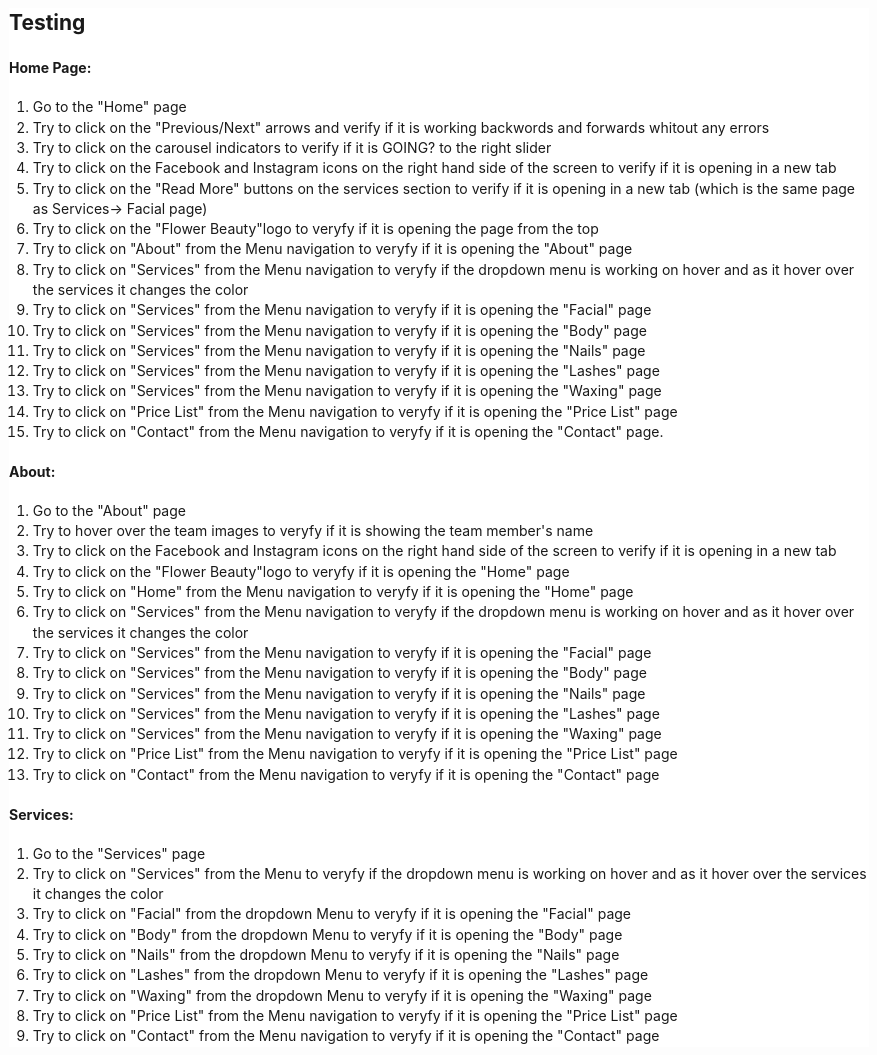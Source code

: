 ## Testing

#### Home Page:
1. Go to the "Home" page
2. Try to click on the "Previous/Next" arrows and verify if it is working backwords and forwards whitout any errors
3. Try to click on the carousel indicators to verify if it is GOING? to the right slider
4. Try to click on the Facebook and Instagram icons on the right hand side of the screen to verify if it is opening in a new tab
5. Try to click on the "Read More" buttons on the services section to verify if it is opening in a new tab (which is the same page as Services-> Facial page)
6. Try to click on the "Flower Beauty"logo to veryfy if it is opening the page from the top
7. Try to click on "About" from the Menu navigation to veryfy if it is opening the "About" page
8. Try to click on "Services" from the Menu navigation to veryfy if the dropdown menu is working on hover and as it hover over the services it changes the color
9. Try to click on "Services" from the Menu navigation to veryfy if it is opening the "Facial" page 
10. Try to click on "Services" from the Menu navigation to veryfy if it is opening the "Body" page
11. Try to click on "Services" from the Menu navigation to veryfy if it is opening the "Nails" page
12. Try to click on "Services" from the Menu navigation to veryfy if it is opening the "Lashes" page
13. Try to click on "Services" from the Menu navigation to veryfy if it is opening the "Waxing" page
14. Try to click on "Price List" from the Menu navigation to veryfy if it is opening the "Price List" page
15. Try to click on "Contact" from the Menu navigation to veryfy if it is opening the "Contact" page.

#### About:
1. Go to the "About" page
2. Try to hover over the team images to veryfy if it is showing the team member's name
3. Try to click on the Facebook and Instagram icons on the right hand side of the screen to verify if it is opening in a new tab
4. Try to click on the "Flower Beauty"logo to veryfy if it is opening the "Home" page 
5. Try to click on "Home" from the Menu navigation to veryfy if it is opening the "Home" page
6. Try to click on "Services" from the Menu navigation to veryfy if the dropdown menu is working on hover and as it hover over the services it changes the color
7. Try to click on "Services" from the Menu navigation to veryfy if it is opening the "Facial" page 
8. Try to click on "Services" from the Menu navigation to veryfy if it is opening the "Body" page
9. Try to click on "Services" from the Menu navigation to veryfy if it is opening the "Nails" page
10. Try to click on "Services" from the Menu navigation to veryfy if it is opening the "Lashes" page
11. Try to click on "Services" from the Menu navigation to veryfy if it is opening the "Waxing" page
12. Try to click on "Price List" from the Menu navigation to veryfy if it is opening the "Price List" page
13. Try to click on "Contact" from the Menu navigation to veryfy if it is opening the "Contact" page


#### Services:
1. Go to the "Services" page
2. Try to click on "Services" from the Menu to veryfy if the dropdown menu is working on hover and as it hover over the services it changes the color
3. Try to click on "Facial" from the dropdown Menu to veryfy if it is opening the "Facial" page 
4. Try to click on "Body" from the dropdown  Menu to veryfy if it is opening the "Body" page
5. Try to click on "Nails" from the dropdown  Menu to veryfy if it is opening the "Nails" page
6. Try to click on "Lashes" from the dropdown  Menu to veryfy if it is opening the "Lashes" page
7. Try to click on "Waxing" from the dropdown  Menu to veryfy if it is opening the "Waxing" page
8. Try to click on "Price List" from the Menu navigation to veryfy if it is opening the "Price List" page
9. Try to click on "Contact" from the Menu navigation to veryfy if it is opening the "Contact" page
